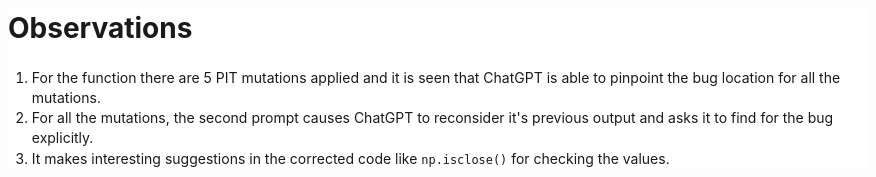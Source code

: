 # Observations
1. For the function there are 5 PIT mutations applied and it is seen that ChatGPT is able to pinpoint the bug location for all the mutations.
2. For all the mutations, the second prompt causes ChatGPT to reconsider it's previous output and asks it to find for the bug explicitly.
3. It makes interesting suggestions in the corrected code like `np.isclose()` for checking the values.